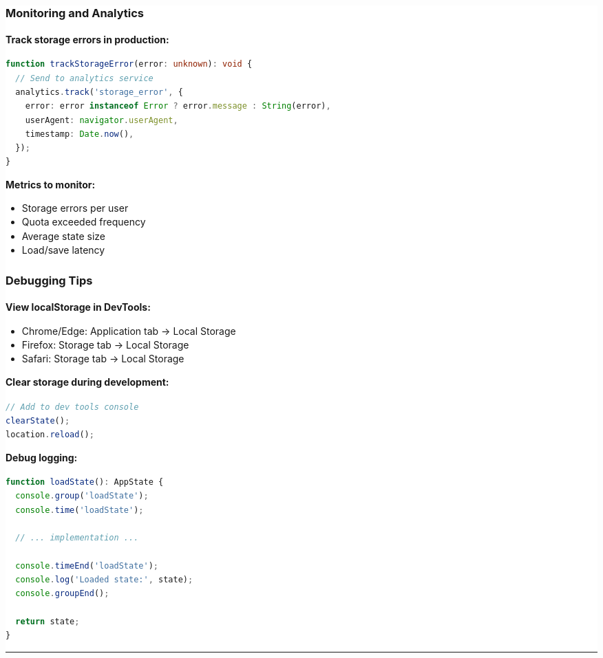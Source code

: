 ### Monitoring and Analytics

**Track storage errors in production:**

```typescript
function trackStorageError(error: unknown): void {
  // Send to analytics service
  analytics.track('storage_error', {
    error: error instanceof Error ? error.message : String(error),
    userAgent: navigator.userAgent,
    timestamp: Date.now(),
  });
}
```

**Metrics to monitor:**

- Storage errors per user
- Quota exceeded frequency
- Average state size
- Load/save latency

### Debugging Tips

**View localStorage in DevTools:**

- Chrome/Edge: Application tab → Local Storage
- Firefox: Storage tab → Local Storage
- Safari: Storage tab → Local Storage

**Clear storage during development:**

```typescript
// Add to dev tools console
clearState();
location.reload();
```

**Debug logging:**

```typescript
function loadState(): AppState {
  console.group('loadState');
  console.time('loadState');

  // ... implementation ...

  console.timeEnd('loadState');
  console.log('Loaded state:', state);
  console.groupEnd();

  return state;
}
```

---

